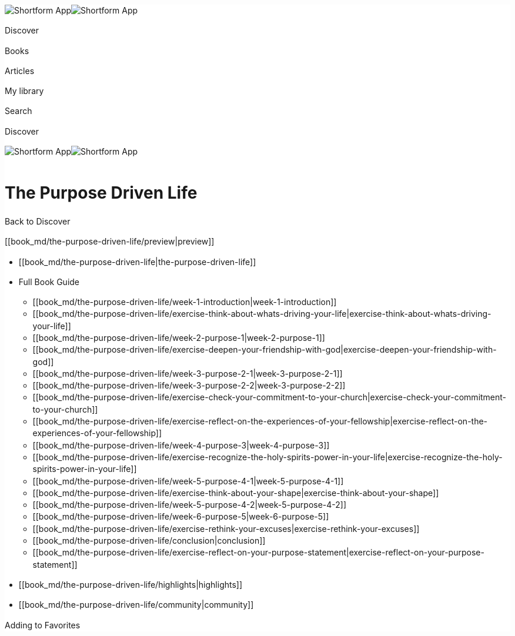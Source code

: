 ![Shortform App](/img/logo.36a2399e.svg)![Shortform App](/img/logo-dark.70c1b072.svg)

Discover

Books

Articles

My library

Search

Discover

![Shortform App](/img/logo.36a2399e.svg)![Shortform App](/img/logo-dark.70c1b072.svg)

# The Purpose Driven Life

Back to Discover

[[book_md/the-purpose-driven-life/preview|preview]]

  * [[book_md/the-purpose-driven-life|the-purpose-driven-life]]
  * Full Book Guide

    * [[book_md/the-purpose-driven-life/week-1-introduction|week-1-introduction]]
    * [[book_md/the-purpose-driven-life/exercise-think-about-whats-driving-your-life|exercise-think-about-whats-driving-your-life]]
    * [[book_md/the-purpose-driven-life/week-2-purpose-1|week-2-purpose-1]]
    * [[book_md/the-purpose-driven-life/exercise-deepen-your-friendship-with-god|exercise-deepen-your-friendship-with-god]]
    * [[book_md/the-purpose-driven-life/week-3-purpose-2-1|week-3-purpose-2-1]]
    * [[book_md/the-purpose-driven-life/week-3-purpose-2-2|week-3-purpose-2-2]]
    * [[book_md/the-purpose-driven-life/exercise-check-your-commitment-to-your-church|exercise-check-your-commitment-to-your-church]]
    * [[book_md/the-purpose-driven-life/exercise-reflect-on-the-experiences-of-your-fellowship|exercise-reflect-on-the-experiences-of-your-fellowship]]
    * [[book_md/the-purpose-driven-life/week-4-purpose-3|week-4-purpose-3]]
    * [[book_md/the-purpose-driven-life/exercise-recognize-the-holy-spirits-power-in-your-life|exercise-recognize-the-holy-spirits-power-in-your-life]]
    * [[book_md/the-purpose-driven-life/week-5-purpose-4-1|week-5-purpose-4-1]]
    * [[book_md/the-purpose-driven-life/exercise-think-about-your-shape|exercise-think-about-your-shape]]
    * [[book_md/the-purpose-driven-life/week-5-purpose-4-2|week-5-purpose-4-2]]
    * [[book_md/the-purpose-driven-life/week-6-purpose-5|week-6-purpose-5]]
    * [[book_md/the-purpose-driven-life/exercise-rethink-your-excuses|exercise-rethink-your-excuses]]
    * [[book_md/the-purpose-driven-life/conclusion|conclusion]]
    * [[book_md/the-purpose-driven-life/exercise-reflect-on-your-purpose-statement|exercise-reflect-on-your-purpose-statement]]
  * [[book_md/the-purpose-driven-life/highlights|highlights]]
  * [[book_md/the-purpose-driven-life/community|community]]



Adding to Favorites 
